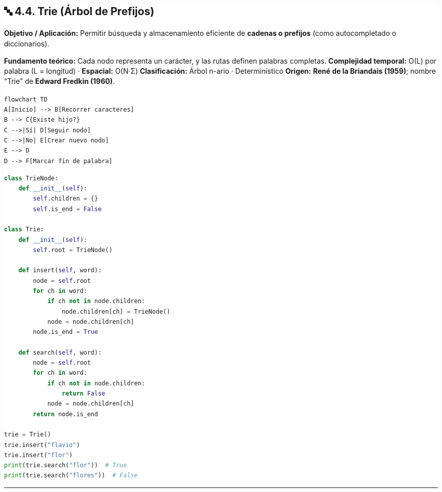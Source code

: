 
## 🔤 4.4. Trie (Árbol de Prefijos)

**Objetivo / Aplicación:**
Permitir búsqueda y almacenamiento eficiente de **cadenas o prefijos** (como autocompletado o diccionarios).

**Fundamento teórico:**
Cada nodo representa un carácter, y las rutas definen palabras completas.
**Complejidad temporal:** O(L) por palabra (L = longitud) · **Espacial:** O(N·Σ)
**Clasificación:** Árbol n-ario · Determinístico
**Origen:** **René de la Briandais (1959)**; nombre “Trie” de **Edward Fredkin (1960)**.

```mermaid
flowchart TD
A[Inicio] --> B[Recorrer caracteres]
B --> C{Existe hijo?}
C -->|Sí| D[Seguir nodo]
C -->|No| E[Crear nuevo nodo]
E --> D
D --> F[Marcar fin de palabra]
```

```python
class TrieNode:
    def __init__(self):
        self.children = {}
        self.is_end = False

class Trie:
    def __init__(self):
        self.root = TrieNode()

    def insert(self, word):
        node = self.root
        for ch in word:
            if ch not in node.children:
                node.children[ch] = TrieNode()
            node = node.children[ch]
        node.is_end = True

    def search(self, word):
        node = self.root
        for ch in word:
            if ch not in node.children:
                return False
            node = node.children[ch]
        return node.is_end

trie = Trie()
trie.insert("flavio")
trie.insert("flor")
print(trie.search("flor"))  # True
print(trie.search("flores"))  # False
```

---